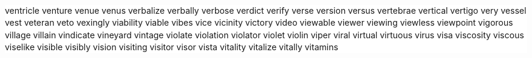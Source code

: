 ventricle
venture
venue
venus
verbalize
verbally
verbose
verdict
verify
verse
version
versus
vertebrae
vertical
vertigo
very
vessel
vest
veteran
veto
vexingly
viability
viable
vibes
vice
vicinity
victory
video
viewable
viewer
viewing
viewless
viewpoint
vigorous
village
villain
vindicate
vineyard
vintage
violate
violation
violator
violet
violin
viper
viral
virtual
virtuous
virus
visa
viscosity
viscous
viselike
visible
visibly
vision
visiting
visitor
visor
vista
vitality
vitalize
vitally
vitamins